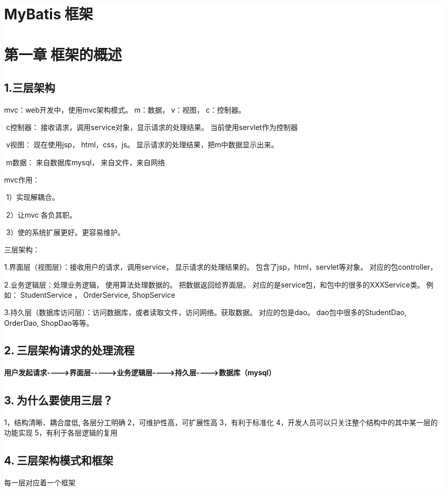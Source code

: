 # MyBatis 框架

# 第一章 框架的概述

## 1.三层架构

mvc：web开发中，使用mvc架构模式。  m：数据， v：视图， c：控制器。

​          c控制器： 接收请求，调用service对象，显示请求的处理结果。 当前使用servlet作为控制器

​          v视图： 现在使用jsp， html，css，js。 显示请求的处理结果，把m中数据显示出来。

​          m数据： 来自数据库mysql， 来自文件，来自网络

mvc作用：

​     1）实现解耦合。 

​     2）让mvc 各负其职。  

​     3）使的系统扩展更好。更容易维护。 



三层架构：

1.界面层（视图层）：接收用户的请求，调用service， 显示请求的处理结果的。 包含了jsp，html，servlet等对象。 对应的包controller，

2.业务逻辑层：处理业务逻辑， 使用算法处理数据的。 把数据返回给界面层。 对应的是service包，和包中的很多的XXXService类。 例如：  StudentService ， OrderService, ShopService 

3.持久层（数据库访问层）：访问数据库，或者读取文件，访问网络。获取数据。 对应的包是dao。 dao包中很多的StudentDao,  OrderDao,  ShopDao等等。



## 2. 三层架构请求的处理流程



**用户发起请求---->界面层----->业务逻辑层---->持久层---->数据库（mysql）**



## 3. 为什么要使用三层？

1，结构清晰、耦合度低, 各层分工明确
2，可维护性高，可扩展性高
3，有利于标准化
4，开发人员可以只关注整个结构中的其中某一层的功能实现
5，有利于各层逻辑的复用



## 4. 三层架构模式和框架

每一层对应着一个框架
